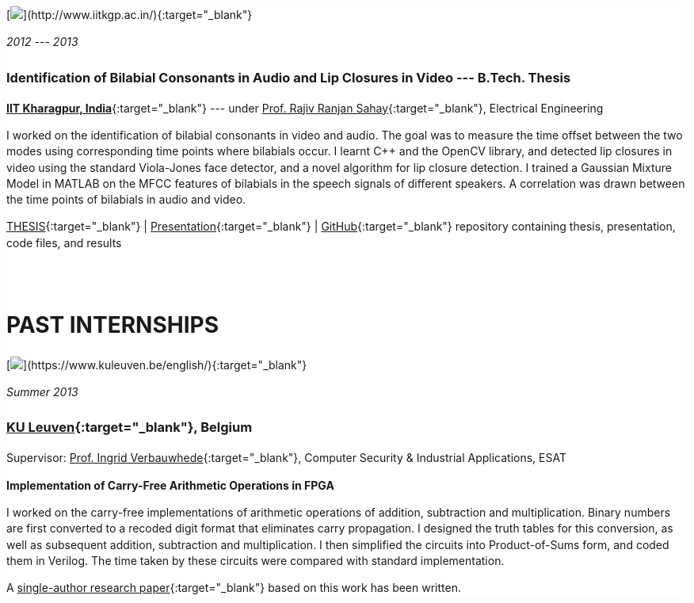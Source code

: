 </div>


<div class="experience-box" markdown="1">
[<img class="experience-picture" src="{{site.url}}{{site.baseurl}}/images/experience/kgp.jpg">](http://www.iitkgp.ac.in/){:target="_blank"}

_2012 --- 2013_

### Identification of Bilabial Consonants in Audio and Lip Closures in Video --- B.Tech. Thesis

[**IIT Kharagpur, India**](http://www.iitkgp.ac.in/){:target="_blank"} --- under [Prof. Rajiv Ranjan Sahay](http://www1.iitkgp.ac.in/fac-profiles/showprofile.php?empcode=STmUU&depts_name=EE){:target="_blank"}, Electrical Engineering

I worked on the identification of bilabial consonants in video and audio. The goal was to measure the time offset between the two modes using corresponding time points where bilabials occur. I learnt C++ and the OpenCV library, and detected lip closures in video using the standard Viola-Jones face detector, and a novel algorithm for lip closure detection. I trained a Gaussian Mixture Model in MATLAB on the MFCC features of bilabials in the speech signals of different speakers. A correlation was drawn between the time points of bilabials in audio and video.

[THESIS](https://github.com/voletiv/BTP_GMM_lipClosure/blob/master/Bachelors_Thesis.pdf){:target="_blank"} | [Presentation](https://github.com/voletiv/BTP_GMM_lipClosure/blob/master/Vikram_Voleti_\%5B09EE3501\%5D_BTP_Presentation.pdf){:target="_blank"} | [GitHub](https://github.com/voletiv/BTP_GMM_lipClosure){:target="_blank"} repository containing thesis, presentation, code files, and results

</div>

<br />

# PAST INTERNSHIPS

<div class="experience-box" markdown="1">
[<img class="experience-picture" src="{{site.url}}{{site.baseurl}}/images/experience/leuven.png">](https://www.kuleuven.be/english/){:target="_blank"}

_Summer 2013_

### [KU Leuven](https://www.kuleuven.be/english/){:target="_blank"}, Belgium

Supervisor: [Prof. Ingrid Verbauwhede](https://www.kuleuven.be/wieiswie/en/person/00018159){:target="_blank"}, Computer Security & Industrial Applications, ESAT

**Implementation of Carry-Free Arithmetic Operations in FPGA**

I worked on the carry-free implementations of arithmetic operations of addition, subtraction and multiplication. Binary numbers are first converted to a recoded digit format that eliminates carry propagation. I designed the truth tables for this conversion, as well as subsequent addition, subtraction and multiplication. I then simplified the circuits into Product-of-Sums form, and coded them in Verilog. The time taken by these circuits were compared with standard implementation.

A [single-author research paper]({{site.url}}{{site.baseurl}}/docs/publications/2018a_NCC.pdf){:target="_blank"} based on this work has been written.
